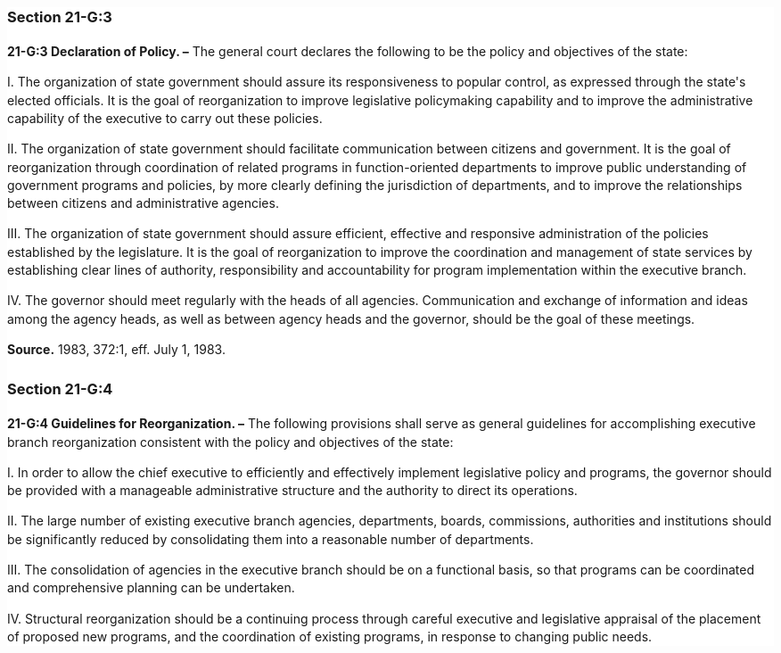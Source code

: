 ### Section 21-G:3

 **21-G:3 Declaration of Policy. –** The general court declares the
following to be the policy and objectives of the state:
                                             
 I. The organization of state government should assure its
responsiveness to popular control, as expressed through the state's
elected officials. It is the goal of reorganization to improve
legislative policymaking capability and to improve the administrative
capability of the executive to carry out these policies.
                                             
 II. The organization of state government should facilitate
communication between citizens and government. It is the goal of
reorganization through coordination of related programs in
function-oriented departments to improve public understanding of
government programs and policies, by more clearly defining the
jurisdiction of departments, and to improve the relationships between
citizens and administrative agencies.
                                             
 III. The organization of state government should assure efficient,
effective and responsive administration of the policies established by
the legislature. It is the goal of reorganization to improve the
coordination and management of state services by establishing clear
lines of authority, responsibility and accountability for program
implementation within the executive branch.
                                             
 IV. The governor should meet regularly with the heads of all
agencies. Communication and exchange of information and ideas among the
agency heads, as well as between agency heads and the governor, should
be the goal of these meetings.

**Source.** 1983, 372:1, eff. July 1, 1983.

### Section 21-G:4

 **21-G:4 Guidelines for Reorganization. –** The following provisions
shall serve as general guidelines for accomplishing executive branch
reorganization consistent with the policy and objectives of the state:
                                             
 I. In order to allow the chief executive to efficiently and
effectively implement legislative policy and programs, the governor
should be provided with a manageable administrative structure and the
authority to direct its operations.
                                             
 II. The large number of existing executive branch agencies,
departments, boards, commissions, authorities and institutions should be
significantly reduced by consolidating them into a reasonable number of
departments.
                                             
 III. The consolidation of agencies in the executive branch should be
on a functional basis, so that programs can be coordinated and
comprehensive planning can be undertaken.
                                             
 IV. Structural reorganization should be a continuing process through
careful executive and legislative appraisal of the placement of proposed
new programs, and the coordination of existing programs, in response to
changing public needs.
                                             